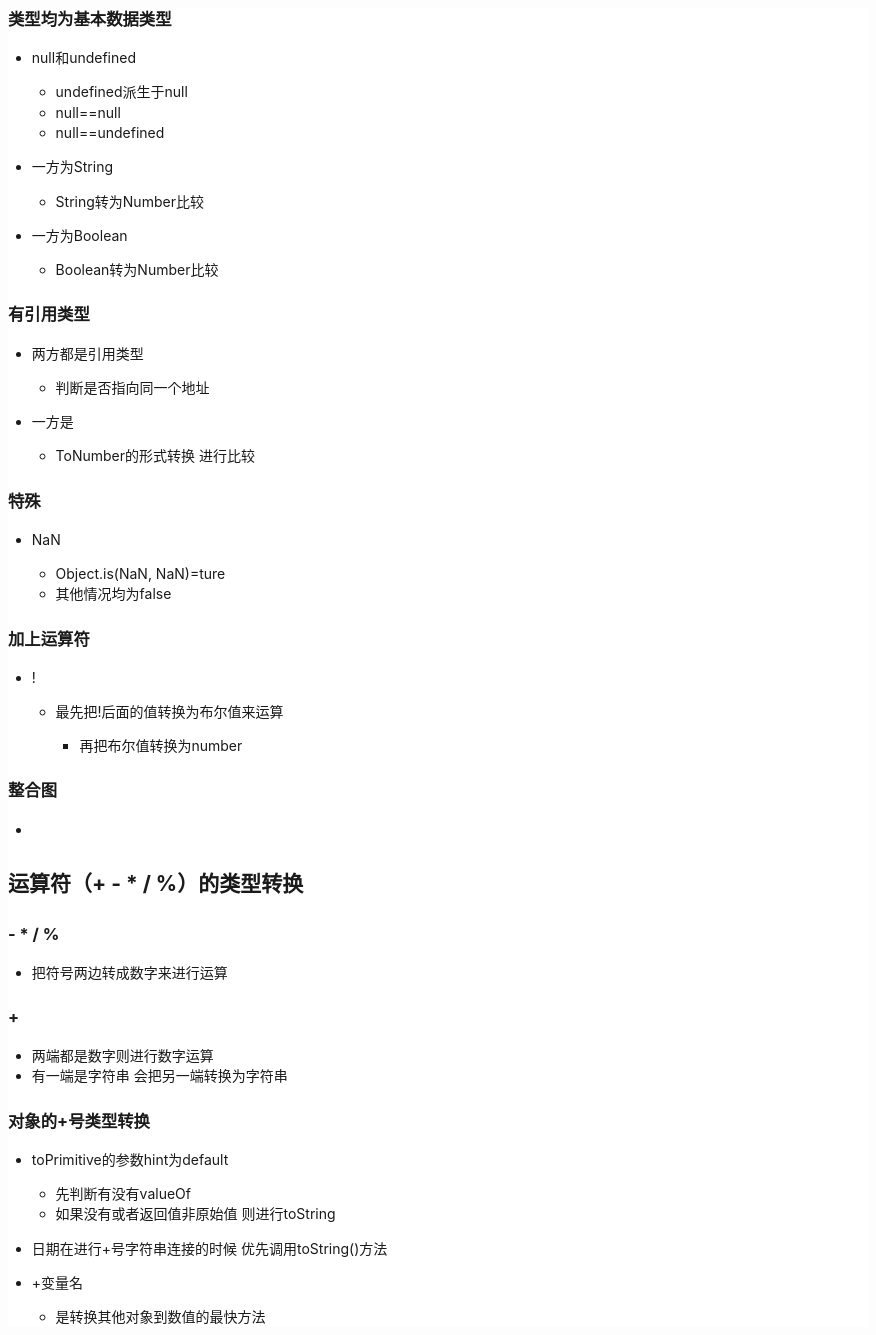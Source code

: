 ### 类型均为基本数据类型

- null和undefined

	- undefined派生于null
	- null==null
	- null==undefined

- 一方为String

	- String转为Number比较

- 一方为Boolean

	- Boolean转为Number比较

### 有引用类型

- 两方都是引用类型

	- 判断是否指向同一个地址

- 一方是

	- ToNumber的形式转换 进行比较

### 特殊

- NaN

	- Object.is(NaN, NaN)=ture
	- 其他情况均为false

### 加上运算符

- !

	- 最先把!后面的值转换为布尔值来运算

		- 再把布尔值转换为number

### 整合图

- 

## 运算符（+ - * / %）的类型转换

### - * / %

- 把符号两边转成数字来进行运算

### +

- 两端都是数字则进行数字运算
- 有一端是字符串 会把另一端转换为字符串

### 对象的+号类型转换

- toPrimitive的参数hint为default

	- 先判断有没有valueOf
	- 如果没有或者返回值非原始值 则进行toString

- 日期在进行+号字符串连接的时候 优先调用toString()方法
- +变量名

	- 是转换其他对象到数值的最快方法

